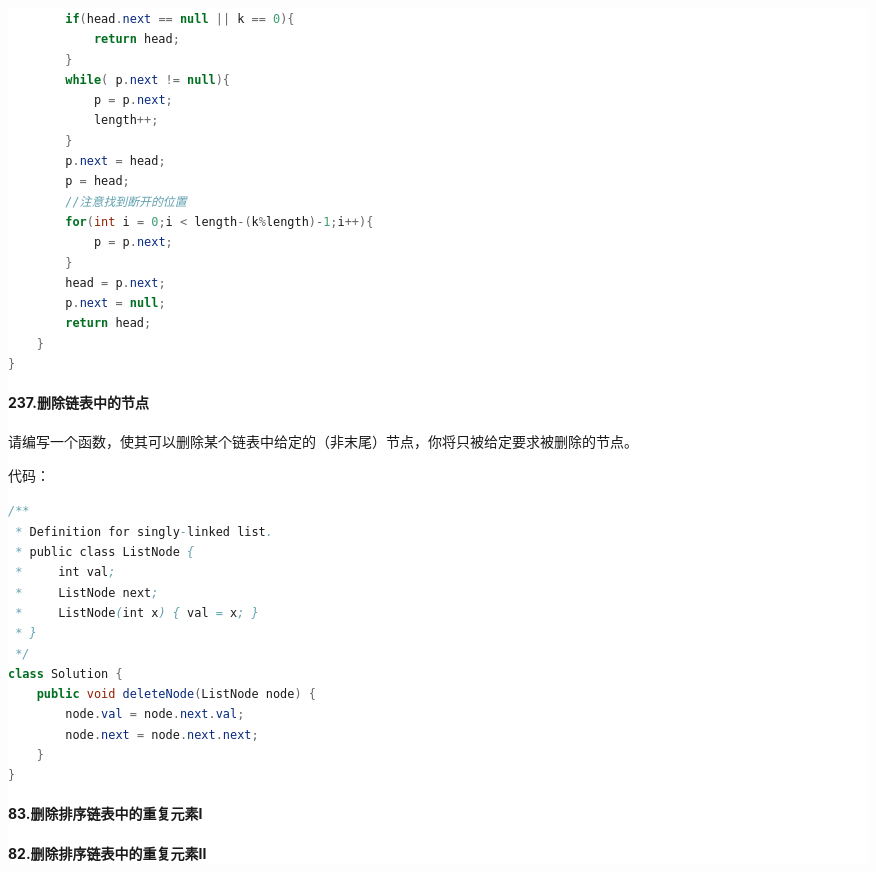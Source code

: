 ```java
        if(head.next == null || k == 0){
            return head;
        }
        while( p.next != null){
            p = p.next;
            length++;
        }
        p.next = head;
        p = head;
        //注意找到断开的位置
        for(int i = 0;i < length-(k%length)-1;i++){
            p = p.next;
        }
        head = p.next;
        p.next = null;
        return head;
    }
}
```









#### 237.删除链表中的节点

 请编写一个函数，使其可以删除某个链表中给定的（非末尾）节点，你将只被给定要求被删除的节点。 



代码：

```java
/**
 * Definition for singly-linked list.
 * public class ListNode {
 *     int val;
 *     ListNode next;
 *     ListNode(int x) { val = x; }
 * }
 */
class Solution {
    public void deleteNode(ListNode node) {
        node.val = node.next.val;
        node.next = node.next.next;
    }
}
```

#### 83.删除排序链表中的重复元素I



#### 82.删除排序链表中的重复元素II
